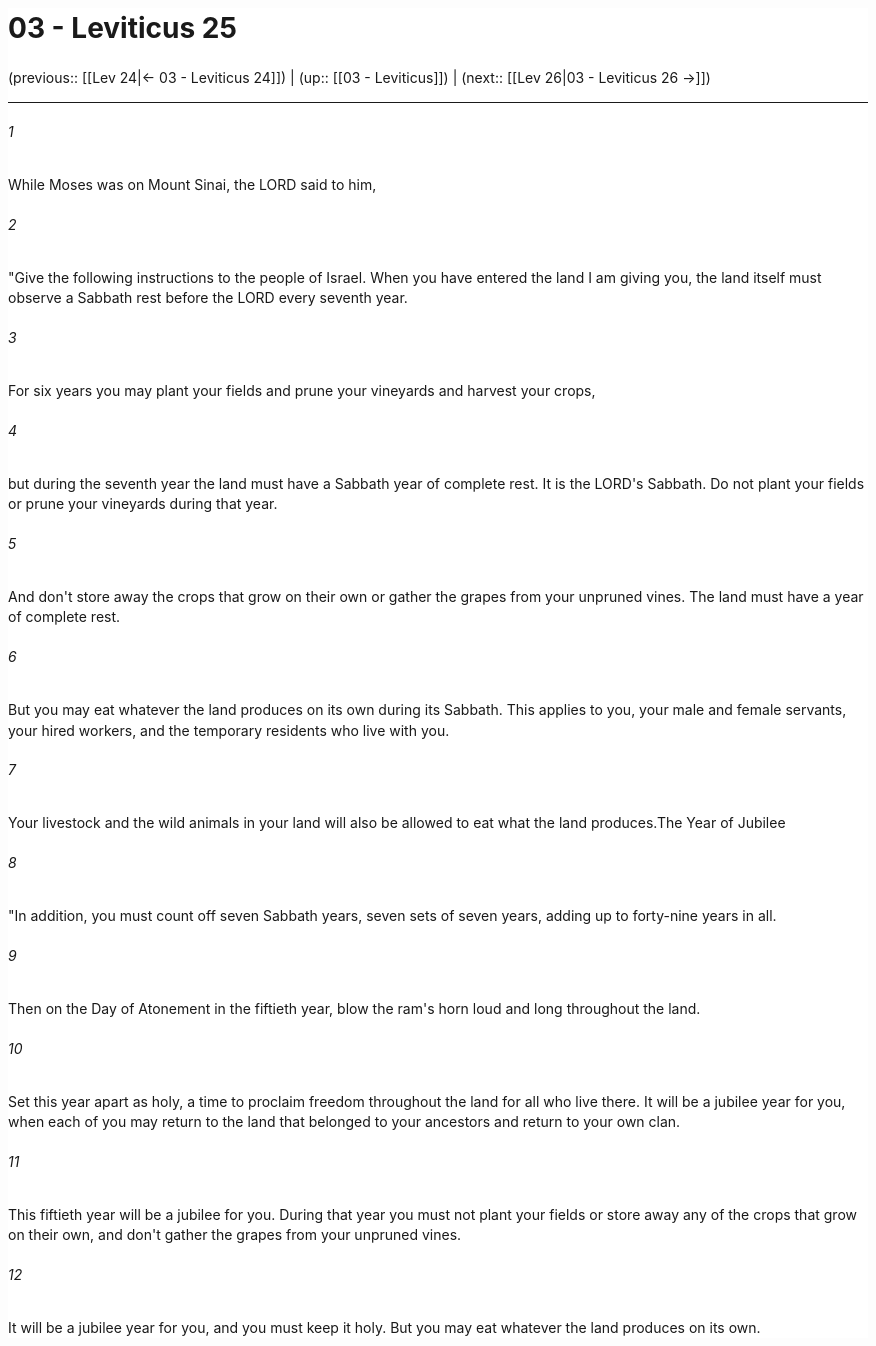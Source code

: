 # 03 - Leviticus 25

(previous:: [[Lev 24|← 03 - Leviticus 24]]) | (up:: [[03 - Leviticus]]) | (next:: [[Lev 26|03 - Leviticus 26 →]])

***


###### 1 
While Moses was on Mount Sinai, the LORD said to him, 

###### 2 
"Give the following instructions to the people of Israel. When you have entered the land I am giving you, the land itself must observe a Sabbath rest before the LORD every seventh year. 

###### 3 
For six years you may plant your fields and prune your vineyards and harvest your crops, 

###### 4 
but during the seventh year the land must have a Sabbath year of complete rest. It is the LORD's Sabbath. Do not plant your fields or prune your vineyards during that year. 

###### 5 
And don't store away the crops that grow on their own or gather the grapes from your unpruned vines. The land must have a year of complete rest. 

###### 6 
But you may eat whatever the land produces on its own during its Sabbath. This applies to you, your male and female servants, your hired workers, and the temporary residents who live with you. 

###### 7 
Your livestock and the wild animals in your land will also be allowed to eat what the land produces.The Year of Jubilee 

###### 8 
"In addition, you must count off seven Sabbath years, seven sets of seven years, adding up to forty-nine years in all. 

###### 9 
Then on the Day of Atonement in the fiftieth year, blow the ram's horn loud and long throughout the land. 

###### 10 
Set this year apart as holy, a time to proclaim freedom throughout the land for all who live there. It will be a jubilee year for you, when each of you may return to the land that belonged to your ancestors and return to your own clan. 

###### 11 
This fiftieth year will be a jubilee for you. During that year you must not plant your fields or store away any of the crops that grow on their own, and don't gather the grapes from your unpruned vines. 

###### 12 
It will be a jubilee year for you, and you must keep it holy. But you may eat whatever the land produces on its own. 
